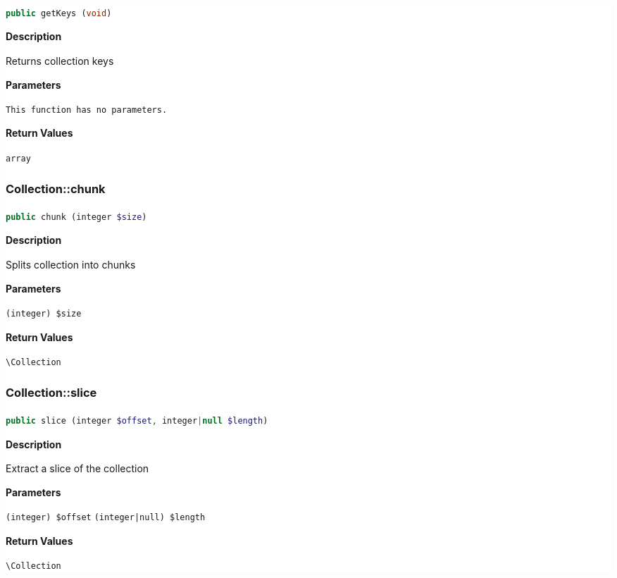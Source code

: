 ```php
public getKeys (void)
```

**Description**

Returns collection keys 

 

**Parameters**

`This function has no parameters.`

**Return Values**

`array`





### Collection::chunk  

```php
public chunk (integer $size)
```

**Description**

Splits collection into chunks 

 

**Parameters**

`(integer) $size`

**Return Values**

`\Collection`





### Collection::slice  

```php
public slice (integer $offset, integer|null $length)
```

**Description**

Extract a slice of the collection 

 

**Parameters**

`(integer) $offset`
`(integer|null) $length`

**Return Values**

`\Collection`

